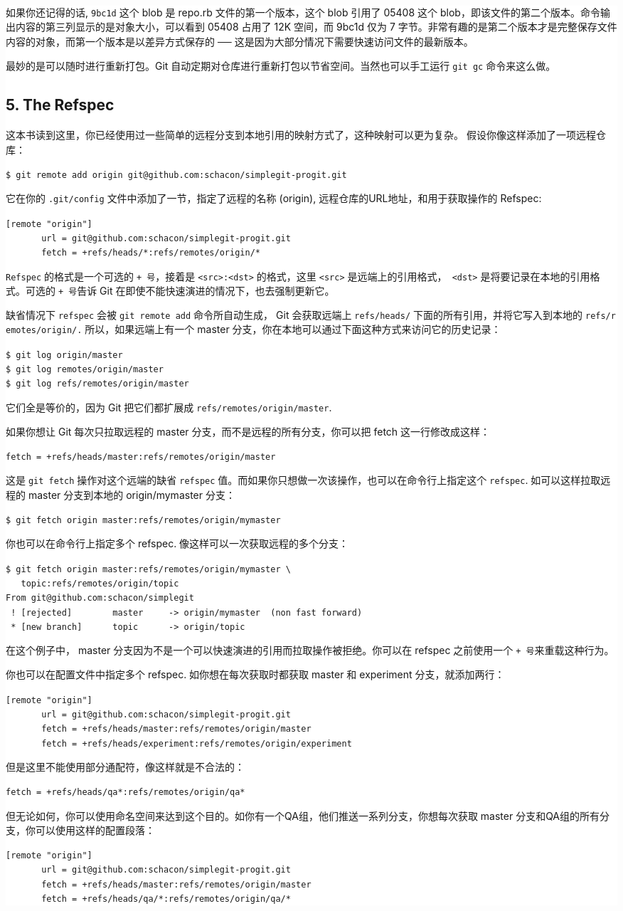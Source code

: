 ```shell
```
如果你还记得的话, `9bc1d` 这个 blob 是 repo.rb 文件的第一个版本，这个 blob 引用了 05408 这个 blob，即该文件的第二个版本。命令输出内容的第三列显示的是对象大小，可以看到 05408 占用了 12K 空间，而 9bc1d 仅为 7 字节。非常有趣的是第二个版本才是完整保存文件内容的对象，而第一个版本是以差异方式保存的 ── 这是因为大部分情况下需要快速访问文件的最新版本。  

最妙的是可以随时进行重新打包。Git 自动定期对仓库进行重新打包以节省空间。当然也可以手工运行 `git gc` 命令来这么做。  

## 5. The Refspec  

这本书读到这里，你已经使用过一些简单的远程分支到本地引用的映射方式了，这种映射可以更为复杂。 假设你像这样添加了一项远程仓库：  
```shell
$ git remote add origin git@github.com:schacon/simplegit-progit.git
```
它在你的 `.git/config` 文件中添加了一节，指定了远程的名称 (origin), 远程仓库的URL地址，和用于获取操作的 Refspec:  
```
[remote "origin"]
       url = git@github.com:schacon/simplegit-progit.git
       fetch = +refs/heads/*:refs/remotes/origin/*
```
`Refspec` 的格式是一个可选的 `+ 号`，接着是 `<src>:<dst>` 的格式，这里 `<src>` 是远端上的引用格式，` <dst>` 是将要记录在本地的引用格式。可选的 `+ 号`告诉 Git 在即使不能快速演进的情况下，也去强制更新它。  

缺省情况下 `refspec` 会被 `git remote add` 命令所自动生成， Git 会获取远端上 `refs/heads/` 下面的所有引用，并将它写入到本地的 `refs/remotes/origin/.` 所以，如果远端上有一个 master 分支，你在本地可以通过下面这种方式来访问它的历史记录：  
```shell
$ git log origin/master
$ git log remotes/origin/master
$ git log refs/remotes/origin/master
```
它们全是等价的，因为 Git 把它们都扩展成 `refs/remotes/origin/master`.

如果你想让 Git 每次只拉取远程的 master 分支，而不是远程的所有分支，你可以把 fetch 这一行修改成这样：
```
fetch = +refs/heads/master:refs/remotes/origin/master
```
这是 `git fetch` 操作对这个远端的缺省 `refspec` 值。而如果你只想做一次该操作，也可以在命令行上指定这个 `refspec`. 如可以这样拉取远程的 master 分支到本地的 origin/mymaster 分支：  
```shell
$ git fetch origin master:refs/remotes/origin/mymaster
```
你也可以在命令行上指定多个 refspec. 像这样可以一次获取远程的多个分支：  
```shell
$ git fetch origin master:refs/remotes/origin/mymaster \
   topic:refs/remotes/origin/topic
From git@github.com:schacon/simplegit
 ! [rejected]        master     -> origin/mymaster  (non fast forward)
 * [new branch]      topic      -> origin/topic
```
在这个例子中， master 分支因为不是一个可以快速演进的引用而拉取操作被拒绝。你可以在 refspec 之前使用一个 `+ 号`来重载这种行为。  

你也可以在配置文件中指定多个 refspec. 如你想在每次获取时都获取 master 和 experiment 分支，就添加两行：  
```shell
[remote "origin"]
       url = git@github.com:schacon/simplegit-progit.git
       fetch = +refs/heads/master:refs/remotes/origin/master
       fetch = +refs/heads/experiment:refs/remotes/origin/experiment
```
但是这里不能使用部分通配符，像这样就是不合法的：  
```
fetch = +refs/heads/qa*:refs/remotes/origin/qa*
```
但无论如何，你可以使用命名空间来达到这个目的。如你有一个QA组，他们推送一系列分支，你想每次获取 master 分支和QA组的所有分支，你可以使用这样的配置段落：  
```
[remote "origin"]
       url = git@github.com:schacon/simplegit-progit.git
       fetch = +refs/heads/master:refs/remotes/origin/master
       fetch = +refs/heads/qa/*:refs/remotes/origin/qa/*

```